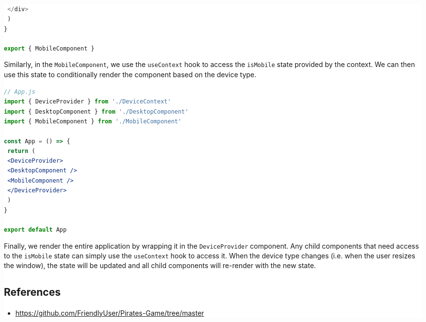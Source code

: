 ```jsx
 </div>
 )
}

export { MobileComponent }
```
Similarly, in the `MobileComponent`, we use the `useContext` hook to access the `isMobile` state provided by the context. We can then use this state to conditionally render the component based on the device type.


```jsx
// App.js
import { DeviceProvider } from './DeviceContext'
import { DesktopComponent } from './DesktopComponent'
import { MobileComponent } from './MobileComponent'

const App = () => {
 return (
 <DeviceProvider>
 <DesktopComponent />
 <MobileComponent />
 </DeviceProvider>
 )
}

export default App
```
Finally, we render the entire application by wrapping it in the `DeviceProvider` component. Any child components that need access to the `isMobile` state can simply use the `useContext` hook to access it. When the device type changes (i.e. when the user resizes the window), the state will be updated and all child components will re-render with the new state.



## References
- https://github.com/FriendlyUser/Pirates-Game/tree/master
